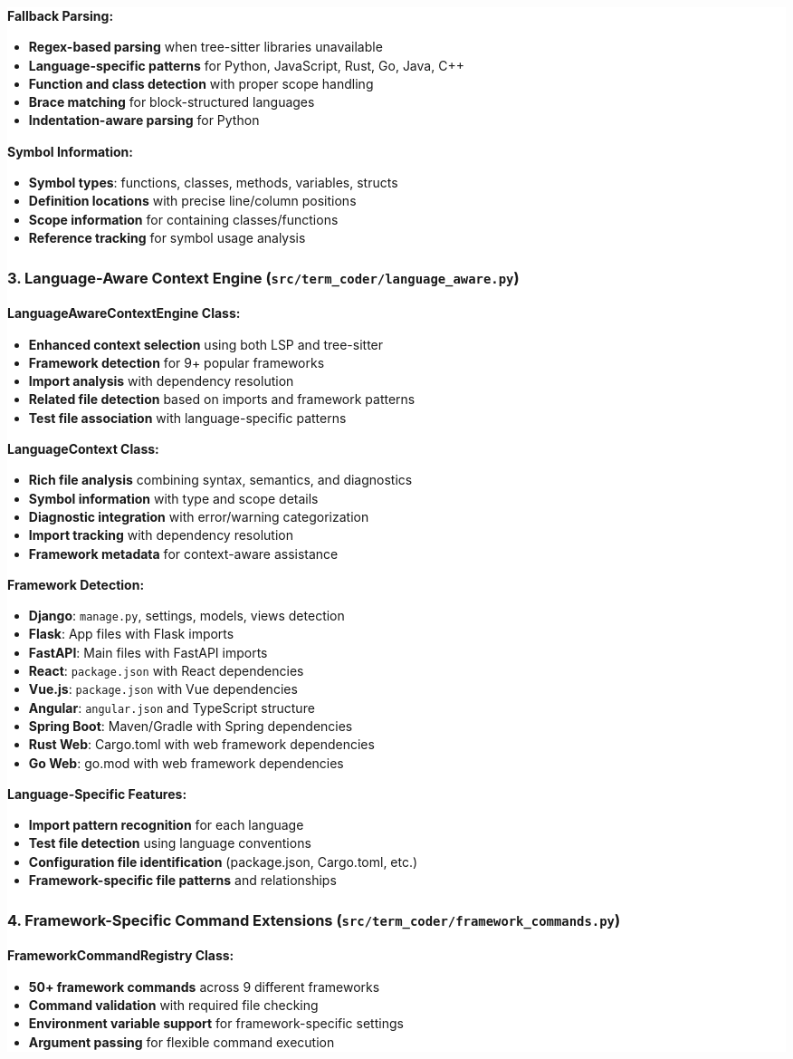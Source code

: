 **Fallback Parsing:**
- **Regex-based parsing** when tree-sitter libraries unavailable
- **Language-specific patterns** for Python, JavaScript, Rust, Go, Java, C++
- **Function and class detection** with proper scope handling
- **Brace matching** for block-structured languages
- **Indentation-aware parsing** for Python

**Symbol Information:**
- **Symbol types**: functions, classes, methods, variables, structs
- **Definition locations** with precise line/column positions
- **Scope information** for containing classes/functions
- **Reference tracking** for symbol usage analysis

### 3. Language-Aware Context Engine (`src/term_coder/language_aware.py`)

**LanguageAwareContextEngine Class:**
- **Enhanced context selection** using both LSP and tree-sitter
- **Framework detection** for 9+ popular frameworks
- **Import analysis** with dependency resolution
- **Related file detection** based on imports and framework patterns
- **Test file association** with language-specific patterns

**LanguageContext Class:**
- **Rich file analysis** combining syntax, semantics, and diagnostics
- **Symbol information** with type and scope details
- **Diagnostic integration** with error/warning categorization
- **Import tracking** with dependency resolution
- **Framework metadata** for context-aware assistance

**Framework Detection:**
- **Django**: `manage.py`, settings, models, views detection
- **Flask**: App files with Flask imports
- **FastAPI**: Main files with FastAPI imports
- **React**: `package.json` with React dependencies
- **Vue.js**: `package.json` with Vue dependencies
- **Angular**: `angular.json` and TypeScript structure
- **Spring Boot**: Maven/Gradle with Spring dependencies
- **Rust Web**: Cargo.toml with web framework dependencies
- **Go Web**: go.mod with web framework dependencies

**Language-Specific Features:**
- **Import pattern recognition** for each language
- **Test file detection** using language conventions
- **Configuration file identification** (package.json, Cargo.toml, etc.)
- **Framework-specific file patterns** and relationships

### 4. Framework-Specific Command Extensions (`src/term_coder/framework_commands.py`)

**FrameworkCommandRegistry Class:**
- **50+ framework commands** across 9 different frameworks
- **Command validation** with required file checking
- **Environment variable support** for framework-specific settings
- **Argument passing** for flexible command execution
